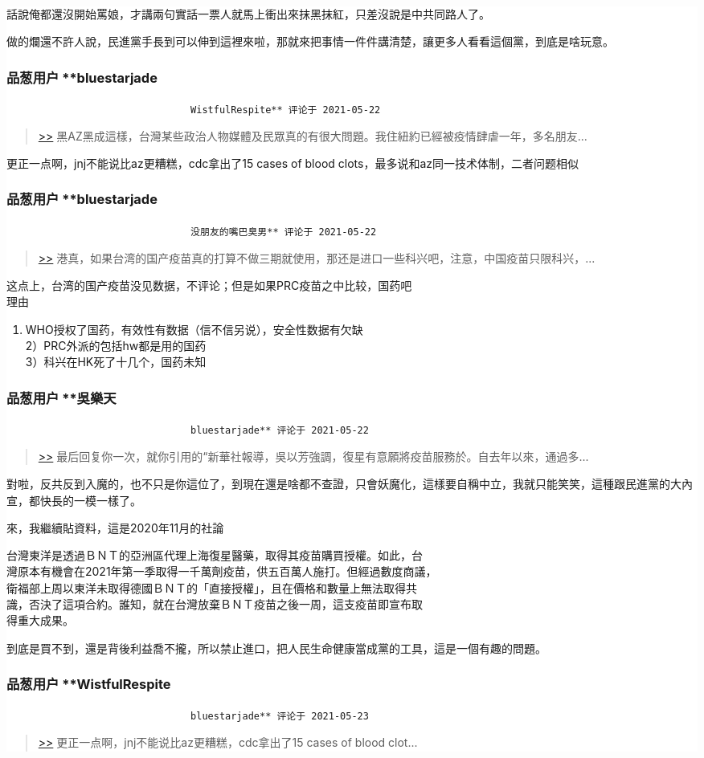 話說俺都還沒開始罵娘，才講兩句實話一票人就馬上衝出來抹黑抹紅，只差沒說是中共同路人了。  
  
做的爛還不許人說，民進黨手長到可以伸到這裡來啦，那就來把事情一件件講清楚，讓更多人看看這個黨，到底是啥玩意。
        


            
### 品葱用户 **bluestarjade				
									WistfulRespite** 评论于 2021-05-22
        
> [\>>]( "/article/item_id-648014#") 黑AZ黑成這樣，台灣某些政治人物媒體及民眾真的有很大問題。我住紐約已經被疫情肆虐一年，多名朋友...

  
更正一点啊，jnj不能说比az更糟糕，cdc拿出了15 cases of blood clots，最多说和az同一技术体制，二者问题相似
        


            
### 品葱用户 **bluestarjade				
									没朋友的嘴巴臭男** 评论于 2021-05-22
        
> [\>>]( "/article/item_id-648107#") 港真，如果台湾的国产疫苗真的打算不做三期就使用，那还是进口一些科兴吧，注意，中国疫苗只限科兴，...

  
  
这点上，台湾的国产疫苗没见数据，不评论；但是如果PRC疫苗之中比较，国药吧  
理由  
1) WHO授权了国药，有效性有数据（信不信另说），安全性数据有欠缺  
2）PRC外派的包括hw都是用的国药  
3）科兴在HK死了十几个，国药未知
        


            
### 品葱用户 **吳樂天				
									bluestarjade** 评论于 2021-05-22
        
> [\>>]( "/article/item_id-648221#") 最后回复你一次，就你引用的“新華社報導，吳以芳強調，復星有意願將疫苗服務於。自去年以來，通過多...

  
  
對啦，反共反到入魔的，也不只是你這位了，到現在還是啥都不查證，只會妖魔化，這樣要自稱中立，我就只能笑笑，這種跟民進黨的大內宣，都快長的一模一樣了。  
  
來，我繼續貼資料，這是2020年11月的社論  
  
  
台灣東洋是透過ＢＮＴ的亞洲區代理上海復星醫藥，取得其疫苗購買授權。如此，台  
灣原本有機會在2021年第一季取得一千萬劑疫苗，供五百萬人施打。但經過數度商議，  
衛福部上周以東洋未取得德國ＢＮＴ的「直接授權」，且在價格和數量上無法取得共  
識，否決了這項合約。誰知，就在台灣放棄ＢＮＴ疫苗之後一周，這支疫苗即宣布取  
得重大成果。  
  
到底是買不到，還是背後利益喬不攏，所以禁止進口，把人民生命健康當成黨的工具，這是一個有趣的問題。
        


            
### 品葱用户 **WistfulRespite				
									bluestarjade** 评论于 2021-05-23
        
> [\>>]( "/article/item_id-648218#") 更正一点啊，jnj不能说比az更糟糕，cdc拿出了15 cases of blood clot...

  
  